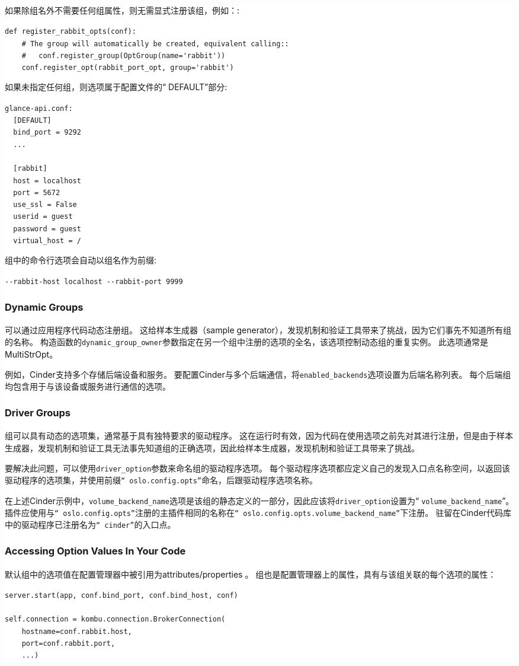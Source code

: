 
如果除组名外不需要任何组属性，则无需显式注册该组，例如：:

```text
def register_rabbit_opts(conf):
    # The group will automatically be created, equivalent calling::
    #   conf.register_group(OptGroup(name='rabbit'))
    conf.register_opt(rabbit_port_opt, group='rabbit')
```

如果未指定任何组，则选项属于配置文件的“ DEFAULT”部分:

```text
glance-api.conf:
  [DEFAULT]
  bind_port = 9292
  ...

  [rabbit]
  host = localhost
  port = 5672
  use_ssl = False
  userid = guest
  password = guest
  virtual_host = /
```

组中的命令行选项会自动以组名作为前缀:

```text
--rabbit-host localhost --rabbit-port 9999
```

### Dynamic Groups

可以通过应用程序代码动态注册组。 这给样本生成器（sample generator），发现机制和验证工具带来了挑战，因为它们事先不知道所有组的名称。 构造函数的`dynamic_group_owner`参数指定在另一个组中注册的选项的全名，该选项控制动态组的重复实例。 此选项通常是MultiStrOpt。

例如，Cinder支持多个存储后端设备和服务。 要配置Cinder与多个后端通信，将`enabled_backends`选项设置为后端名称列表。 每个后端组均包含用于与该设备或服务进行通信的选项。

### Driver Groups

组可以具有动态的选项集，通常基于具有独特要求的驱动程序。 这在运行时有效，因为代码在使用选项之前先对其进行注册，但是由于样本生成器，发现机制和验证工具无法事先知道组的正确选项，因此给样本生成器，发现机制和验证工具带来了挑战。

要解决此问题，可以使用`driver_option`参数来命名组的驱动程序选项。 每个驱动程序选项都应定义自己的发现入口点名称空间，以返回该驱动程序的选项集，并使用前缀`“ oslo.config.opts”`命名，后跟驱动程序选项名称。

在上述Cinder示例中，`volume_backend_name`选项是该组的静态定义的一部分，因此应该将`driver_option`设置为“ `volume_backend_name`”。 插件应使用与`“ oslo.config.opts”`注册的主插件相同的名称在`“ oslo.config.opts.volume_backend_name”`下注册。 驻留在Cinder代码库中的驱动程序已注册名为`“ cinder”`的入口点。

### Accessing Option Values In Your Code

默认组中的选项值在配置管理器中被引用为attributes/properties 。 组也是配置管理器上的属性，具有与该组关联的每个选项的属性：

```text
server.start(app, conf.bind_port, conf.bind_host, conf)

self.connection = kombu.connection.BrokerConnection(
    hostname=conf.rabbit.host,
    port=conf.rabbit.port,
    ...)
```
